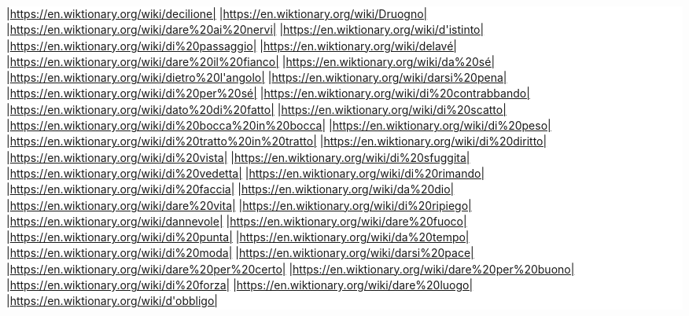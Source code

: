 |https://en.wiktionary.org/wiki/decilione|
|https://en.wiktionary.org/wiki/Druogno|
|https://en.wiktionary.org/wiki/dare%20ai%20nervi|
|https://en.wiktionary.org/wiki/d'istinto|
|https://en.wiktionary.org/wiki/di%20passaggio|
|https://en.wiktionary.org/wiki/delavé|
|https://en.wiktionary.org/wiki/dare%20il%20fianco|
|https://en.wiktionary.org/wiki/da%20sé|
|https://en.wiktionary.org/wiki/dietro%20l'angolo|
|https://en.wiktionary.org/wiki/darsi%20pena|
|https://en.wiktionary.org/wiki/di%20per%20sé|
|https://en.wiktionary.org/wiki/di%20contrabbando|
|https://en.wiktionary.org/wiki/dato%20di%20fatto|
|https://en.wiktionary.org/wiki/di%20scatto|
|https://en.wiktionary.org/wiki/di%20bocca%20in%20bocca|
|https://en.wiktionary.org/wiki/di%20peso|
|https://en.wiktionary.org/wiki/di%20tratto%20in%20tratto|
|https://en.wiktionary.org/wiki/di%20diritto|
|https://en.wiktionary.org/wiki/di%20vista|
|https://en.wiktionary.org/wiki/di%20sfuggita|
|https://en.wiktionary.org/wiki/di%20vedetta|
|https://en.wiktionary.org/wiki/di%20rimando|
|https://en.wiktionary.org/wiki/di%20faccia|
|https://en.wiktionary.org/wiki/da%20dio|
|https://en.wiktionary.org/wiki/dare%20vita|
|https://en.wiktionary.org/wiki/di%20ripiego|
|https://en.wiktionary.org/wiki/dannevole|
|https://en.wiktionary.org/wiki/dare%20fuoco|
|https://en.wiktionary.org/wiki/di%20punta|
|https://en.wiktionary.org/wiki/da%20tempo|
|https://en.wiktionary.org/wiki/di%20moda|
|https://en.wiktionary.org/wiki/darsi%20pace|
|https://en.wiktionary.org/wiki/dare%20per%20certo|
|https://en.wiktionary.org/wiki/dare%20per%20buono|
|https://en.wiktionary.org/wiki/di%20forza|
|https://en.wiktionary.org/wiki/dare%20luogo|
|https://en.wiktionary.org/wiki/d'obbligo|